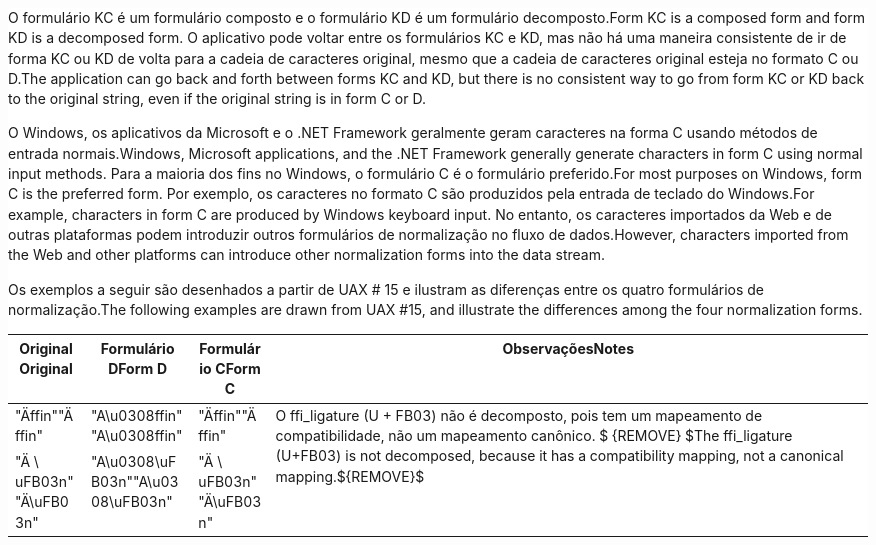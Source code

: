 <span data-ttu-id="c33fe-152">O formulário KC é um formulário composto e o formulário KD é um formulário decomposto.</span><span class="sxs-lookup"><span data-stu-id="c33fe-152">Form KC is a composed form and form KD is a decomposed form.</span></span> <span data-ttu-id="c33fe-153">O aplicativo pode voltar entre os formulários KC e KD, mas não há uma maneira consistente de ir de forma KC ou KD de volta para a cadeia de caracteres original, mesmo que a cadeia de caracteres original esteja no formato C ou D.</span><span class="sxs-lookup"><span data-stu-id="c33fe-153">The application can go back and forth between forms KC and KD, but there is no consistent way to go from form KC or KD back to the original string, even if the original string is in form C or D.</span></span>

<span data-ttu-id="c33fe-154">O Windows, os aplicativos da Microsoft e o .NET Framework geralmente geram caracteres na forma C usando métodos de entrada normais.</span><span class="sxs-lookup"><span data-stu-id="c33fe-154">Windows, Microsoft applications, and the .NET Framework generally generate characters in form C using normal input methods.</span></span> <span data-ttu-id="c33fe-155">Para a maioria dos fins no Windows, o formulário C é o formulário preferido.</span><span class="sxs-lookup"><span data-stu-id="c33fe-155">For most purposes on Windows, form C is the preferred form.</span></span> <span data-ttu-id="c33fe-156">Por exemplo, os caracteres no formato C são produzidos pela entrada de teclado do Windows.</span><span class="sxs-lookup"><span data-stu-id="c33fe-156">For example, characters in form C are produced by Windows keyboard input.</span></span> <span data-ttu-id="c33fe-157">No entanto, os caracteres importados da Web e de outras plataformas podem introduzir outros formulários de normalização no fluxo de dados.</span><span class="sxs-lookup"><span data-stu-id="c33fe-157">However, characters imported from the Web and other platforms can introduce other normalization forms into the data stream.</span></span>

<span data-ttu-id="c33fe-158">Os exemplos a seguir são desenhados a partir de UAX \# 15 e ilustram as diferenças entre os quatro formulários de normalização.</span><span class="sxs-lookup"><span data-stu-id="c33fe-158">The following examples are drawn from UAX \#15, and illustrate the differences among the four normalization forms.</span></span>



<table>
<thead>
<tr class="header">
<th><span data-ttu-id="c33fe-159">Original</span><span class="sxs-lookup"><span data-stu-id="c33fe-159">Original</span></span></th>
<th><span data-ttu-id="c33fe-160">Formulário D</span><span class="sxs-lookup"><span data-stu-id="c33fe-160">Form D</span></span></th>
<th><span data-ttu-id="c33fe-161">Formulário C</span><span class="sxs-lookup"><span data-stu-id="c33fe-161">Form C</span></span></th>
<th><span data-ttu-id="c33fe-162">Observações</span><span class="sxs-lookup"><span data-stu-id="c33fe-162">Notes</span></span></th>
</tr>
</thead>
<tbody>
<tr class="odd">
<td><span data-ttu-id="c33fe-163">&quot;Äffin&quot;</span><span class="sxs-lookup"><span data-stu-id="c33fe-163">&quot;Äffin&quot;</span></span></td>
<td><span data-ttu-id="c33fe-164">&quot;A\u0308ffin&quot;</span><span class="sxs-lookup"><span data-stu-id="c33fe-164">&quot;A\u0308ffin&quot;</span></span></td>
<td><span data-ttu-id="c33fe-165">&quot;Äffin&quot;</span><span class="sxs-lookup"><span data-stu-id="c33fe-165">&quot;Äffin&quot;</span></span></td>
<td rowspan="2"><span data-ttu-id="c33fe-166">O ffi_ligature (U + FB03) não é decomposto, pois tem um mapeamento de compatibilidade, não um mapeamento canônico. $ {REMOVE} $</span><span class="sxs-lookup"><span data-stu-id="c33fe-166">The ffi_ligature (U+FB03) is not decomposed, because it has a compatibility mapping, not a canonical mapping.${REMOVE}$</span></span><br />
</td>
</tr>
<tr class="even">
<td><span data-ttu-id="c33fe-167">&quot;Ä \ uFB03n&quot;</span><span class="sxs-lookup"><span data-stu-id="c33fe-167">&quot;Ä\uFB03n&quot;</span></span></td>
<td><span data-ttu-id="c33fe-168">&quot;A\u0308\uFB03n&quot;</span><span class="sxs-lookup"><span data-stu-id="c33fe-168">&quot;A\u0308\uFB03n&quot;</span></span></td>
<td><span data-ttu-id="c33fe-169">&quot;Ä \ uFB03n&quot;</span><span class="sxs-lookup"><span data-stu-id="c33fe-169">&quot;Ä\uFB03n&quot;</span></span></td>
